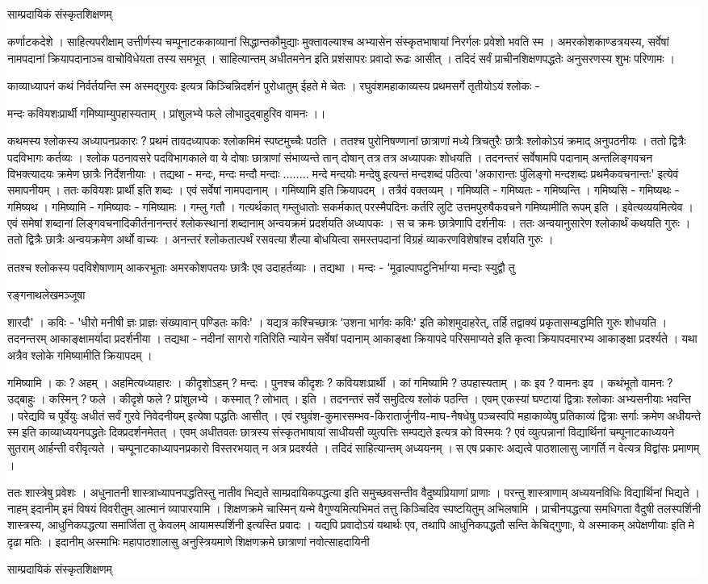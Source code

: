 साम्प्रदायिकं संस्कृतशिक्षणम् 

कर्णाटकदेशे । साहित्यपरीक्षाम् उत्तीर्णस्य चम्पूनाटककाव्यानां सिद्धान्तकौमुद्याः मुक्तावल्याश्च अभ्यासेन संस्कृतभाषायां निरर्गलः प्रवेशो भवति स्म । अमरकोशकाण्डत्रयस्य, सर्वेषां नामपदानां क्रियापदानाञ्च वाचोविधेयता तस्य समभूत् । साहित्यान्तम् अधीतमनेन इति प्रशंसापरः प्रवादो रूढः आसीत् । तदिदं सर्वं प्राचीनशिक्षणपद्धतेः अनुसरणस्य शुभः परिणामः । 

काव्याध्यापनं कथं निर्वर्तयन्ति स्म अस्मद्गुरवः इत्यत्र किञ्चिन्निदर्शनं पुरोधातुम् ईहते मे चेतः । रघुवंशमहाकाव्यस्य प्रथमसर्गे तृतीयोऽयं श्लोकः - 

मन्दः कवियशःप्रार्थी गमिष्याम्युपहास्यताम् । प्रांशुलभ्ये फले लोभादुद्बाहुरिव वामनः ।। 

कथमस्य श्लोकस्य अध्यापनप्रकारः ? प्रथमं तावदध्यापकः श्लोकमिमं स्पष्टमुच्चैः पठति । ततश्च पुरोनिषण्णानां छात्राणां मध्ये त्रिचतुरैः छात्रैः श्लोकोऽयं क्रमाद् अनुपठनीयः । ततो द्वित्रैः पदविभागः कर्तव्यः । श्लोक पठनावसरे पदविभागकाले वा ये दोषाः छात्राणां संभाव्यन्ते तान् दोषान् तत्र तत्र अध्यापकः शोधयति । तदनन्तरं सर्वेषामपि पदानाम् अन्तलिङ्गवचन विभक्त्यादयः क्रमेण छात्रैः निर्देशनीयाः । तद्यथा - मन्दः, मन्दः मन्दौ मन्दाः ........ मन्दे मन्दयोः मन्देषु इत्यन्तं मन्दशब्दं पठित्वा 'अकारान्तः पुंलिङ्गो मन्दशब्दः प्रथमैकवचनान्तः' इत्येवं समापनीयम् । ततः कवियशः प्रार्थी इति शब्दः । एवं सर्वेषां नामपदानाम् । गमिष्यामि इति क्रियापदम् । तत्रैवं वक्तव्यम् । गमिष्यति - गमिष्यतः - गमिष्यन्ति । गमिष्यसि - गमिष्यथः - गमिष्यथ । गमिष्यामि - गमिष्यावः - गमिष्यामः । गम्लु गतौ । गत्यर्थकात् गम्लुधातोः सकर्मकात् परस्मैपदिनः कर्तरि लुटि उत्तमपुरुषैकवचने गमिष्यामीति रूपम् इति । इवेत्यव्ययमित्येव । एवं समेषां शब्दानां लिङ्गवचनादिकीर्तनानन्तरं श्लोकस्थानां शब्दानाम् अन्वयक्रमं प्रदर्शयति अध्यापकः । स च क्रमः छात्रेणापि दर्शनीयः । ततः अन्वयानुसारेण श्लोकार्थं कथयति गुरुः । ततो द्वित्रैः छात्रैः अन्वयक्रमेण अर्थो वाच्यः । अनन्तरं श्लोकतात्पर्थं रसवत्या शैल्या बोधयित्वा समस्तपदानां विग्रहं व्याकरणविशेषांश्च दर्शयति गुरुः । 

ततश्च श्लोकस्य पदविशेषाणाम् आकरभूताः अमरकोशपतयः छात्रैः एव उदाहर्तव्याः । तद्यथा । मन्दः - ‘मूढाल्पापटुनिर्भाग्या मन्दाः स्युद्वौ तु 

रङ्गनाथलेखमञ्जूषा 

शारदौ' । कविः - 'धीरो मनीषी ज्ञः प्राज्ञः संख्यावान् पण्डितः कविः' । यद्यत्र कश्चिच्छात्रः ‘उशना भार्गवः कविः' इति कोशमुदाहरेत्, तर्हि तद्वाक्यं प्रकृतासम्बद्धमिति गुरुः शोधयति । तदनन्तरम् आकाङ्क्षामर्यादा प्रदर्शनीया । तद्यथा - नदीनां सागरो गतिरिति न्यायेन सर्वेषां पदानाम् आकाङ्क्षा क्रियापदे परिसमाप्यते इति कृत्वा क्रियापदमारभ्य आकाङ्क्षा प्रदर्श्यते । यथा अत्रैव श्लोके गमिष्यामीति क्रियापदम् । 

गमिष्यामि । कः ? अहम् । अहमित्यध्याहारः । कीदृशोऽहम् ? मन्दः । पुनश्च कीदृशः ? कवियशःप्रार्थी । कां गमिष्यामि ? उपहास्यताम् । कः इव ? वामनः इव । कथंभूतो वामनः ? उद्बाहुः । कस्मिन् ? फले । कीदृशे फले ? प्रांशुलभ्ये । कस्मात् ? लोभात् । इति । तदनन्तरं सर्वे समुदित्य श्लोकं पठन्ति । एवम् एकस्यां घण्टायां द्वित्राः श्लोकाः अभ्यसनीयाः भवन्ति । परेद्यवि च पूर्वेयुः अधीतं सर्वं गुरवे निवेदनीयम् इत्येषा पद्धतिः आसीत् । एवं रघुवंश-कुमारसम्भव-किरातार्जुनीय-माघ-नैषधेषु पञ्चस्वपि महाकाव्येषु प्रतिकाव्यं द्वित्राः सर्गाः क्रमेण अधीयन्ते स्म इति काव्याध्ययनपद्धतेः दिक्प्रदर्शनमेतत् । एवम् अधीतवतः छात्रस्य संस्कृतभाषायां साधीयसी व्युत्पत्तिः सम्पद्यते इत्यत्र को विस्मयः ? एवं व्युत्पन्नानां विद्यार्थिनां चम्पूनाटकाध्ययने सुतराम् आर्हन्ती वरीवृत्यते । चम्पूनाटकाध्यापनप्रकारो विस्तरभयात् न अत्र प्रदर्श्यते । तदिदं साहित्यान्तम् अध्ययनम् । स एष प्रकारः अद्यत्वे पाठशालासु जागर्ति न वेत्यत्र विद्वांसः प्रमाणम् । 

ततः शास्त्रेषु प्रवेशः । अधुनातनी शास्त्राध्यापनपद्धतिस्तु नातीव भिद्यते साम्प्रदायिकपद्धत्या इति समुच्छवसन्तीव वैदुष्यप्रियाणां प्राणाः । परन्तु शास्त्राणाम् अध्ययनविधिः विद्यार्थिनां भिद्यते । नाहम् इदानीम् इमं विषयं विवरीतुम् आत्मानं व्यापारयामि । शिक्षणक्रमे चास्मिन् यन्मे वैगुण्यमित्यभिमतं तत्तु किञ्चिदिव स्पष्टयितुम् अभिलषामि । प्राचीनपद्धत्या समधिगता वैदुषी तलस्पर्शिनी शास्त्रस्य, आधुनिकपद्धत्या समार्जिता तु केवलम् आयामस्पर्शिनी इत्यस्ति प्रवादः । यद्यपि प्रवादोऽयं यथार्थः एव, तथापि आधुनिकपद्धतौ सन्ति केचिद्गुणाः, ये अस्माकम् अपेक्षणीयाः इति मे दृढा मतिः । इदानीम् अस्माभिः महापाठशालासु अनुस्त्रियमाणे शिक्षणक्रमे छात्राणां नवोत्साहदायिनी 

साम्प्रदायिकं संस्कृतशिक्षणम् 
